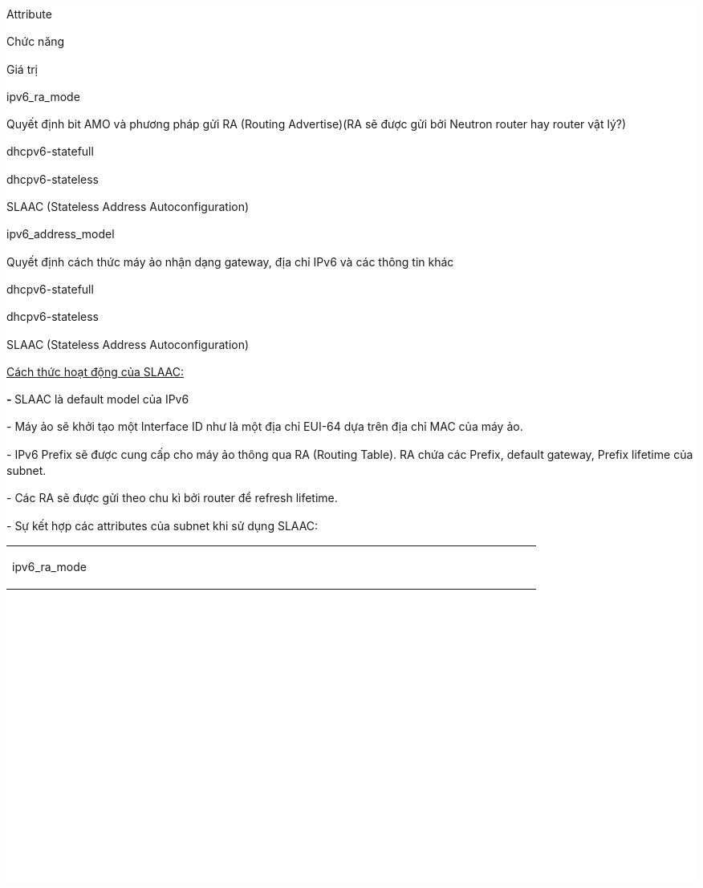 <col width="215" />
<col width="216" />
<col width="215" /> </colgroup>
<tbody>
<tr valign="top">
<td bgcolor="#ffffff" width="215">
<p class="western">Attribute</p>
</td>
<td bgcolor="#ffffff" width="216">
<p class="western">Chức năng</p>
</td>
<td bgcolor="#ffffff" width="215">
<p class="western">Giá trị</p>
</td>
</tr>
<tr valign="top">
<td bgcolor="#ffffff" width="215">
<p class="western">ipv6_ra_mode</p>
</td>
<td bgcolor="#ffffff" width="216">
<p class="western">Quyết định bit AMO và phương pháp gửi RA (Routing Advertise)(RA sẽ được gửi bởi Neutron router hay router vật lý?)</p>
</td>
<td bgcolor="#ffffff" width="215">
<p class="western">dhcpv6-statefull</p>
<p class="western">dhcpv6-stateless</p>
<p class="western">SLAAC (Stateless Address Autoconfiguration)</p>
</td>
</tr>
<tr valign="top">
<td bgcolor="#ffffff" width="215">
<p class="western">ipv6_address_model</p>
</td>
<td bgcolor="#ffffff" width="216">
<p class="western">Quyết định cách thức máy ảo nhận dạng gateway, địa chỉ IPv6 và các thông tin khác</p>
</td>
<td bgcolor="#ffffff" width="215">
<p class="western">dhcpv6-statefull</p>
<p class="western">dhcpv6-stateless</p>
<p class="western">SLAAC (Stateless Address Autoconfiguration)</p>
</td>
</tr>
</tbody>
</table>
<p class="western"><span style="text-decoration:underline;">Cách thức hoạt động của SLAAC:</span></p>
<p class="western"><b>- </b>SLAAC là default model của IPv6</p>
<p class="western">- Máy ảo sẽ khởi tạo một Interface ID như là một địa chỉ EUI-64 dựa trên địa chỉ MAC của máy ảo.</p>
<p class="western">- IPv6 Prefix sẽ được cung cấp cho máy ảo thông qua RA (Routing Table). RA chứa các Prefix, default gateway, Prefix lifetime của subnet.</p>
<p class="western">- Các RA sẽ được gửi theo chu kì bởi router để refresh lifetime.</p>
<p class="western">- Sự kết hợp các attributes của subnet khi sử dụng SLAAC:</p>
<table style="height:419px;" width="577" cellspacing="0" cellpadding="3">
<colgroup>
<col width="215" />
<col width="216" />
<col width="215" /> </colgroup>
<tbody>
<tr valign="top">
<td bgcolor="#ffffff" width="215">
<p class="western">ipv6_ra_mode</p>
</td>